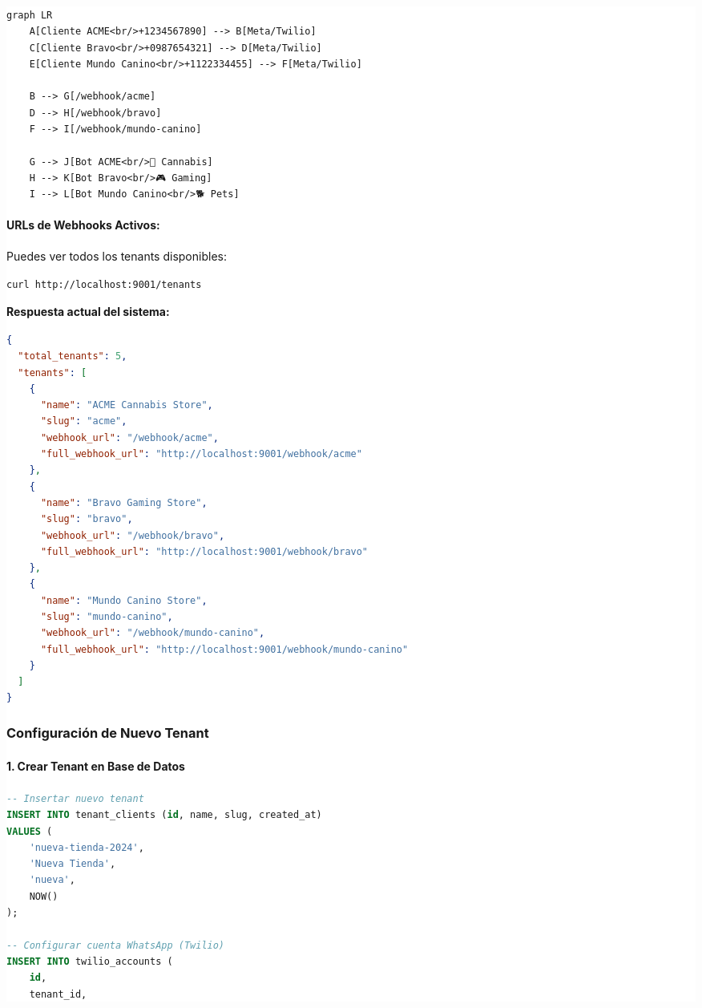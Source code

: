 ```mermaid
graph LR
    A[Cliente ACME<br/>+1234567890] --> B[Meta/Twilio]
    C[Cliente Bravo<br/>+0987654321] --> D[Meta/Twilio]
    E[Cliente Mundo Canino<br/>+1122334455] --> F[Meta/Twilio]
    
    B --> G[/webhook/acme]
    D --> H[/webhook/bravo]
    F --> I[/webhook/mundo-canino]
    
    G --> J[Bot ACME<br/>🌿 Cannabis]
    H --> K[Bot Bravo<br/>🎮 Gaming]
    I --> L[Bot Mundo Canino<br/>🐕 Pets]
```

#### **URLs de Webhooks Activos:**

Puedes ver todos los tenants disponibles:
```bash
curl http://localhost:9001/tenants
```

**Respuesta actual del sistema:**
```json
{
  "total_tenants": 5,
  "tenants": [
    {
      "name": "ACME Cannabis Store",
      "slug": "acme", 
      "webhook_url": "/webhook/acme",
      "full_webhook_url": "http://localhost:9001/webhook/acme"
    },
    {
      "name": "Bravo Gaming Store", 
      "slug": "bravo",
      "webhook_url": "/webhook/bravo",
      "full_webhook_url": "http://localhost:9001/webhook/bravo"
    },
    {
      "name": "Mundo Canino Store",
      "slug": "mundo-canino", 
      "webhook_url": "/webhook/mundo-canino",
      "full_webhook_url": "http://localhost:9001/webhook/mundo-canino"
    }
  ]
}
```

### Configuración de Nuevo Tenant

#### 1. Crear Tenant en Base de Datos
```sql
-- Insertar nuevo tenant
INSERT INTO tenant_clients (id, name, slug, created_at) 
VALUES (
    'nueva-tienda-2024',
    'Nueva Tienda',
    'nueva',
    NOW()
);

-- Configurar cuenta WhatsApp (Twilio)
INSERT INTO twilio_accounts (
    id, 
    tenant_id, 
```